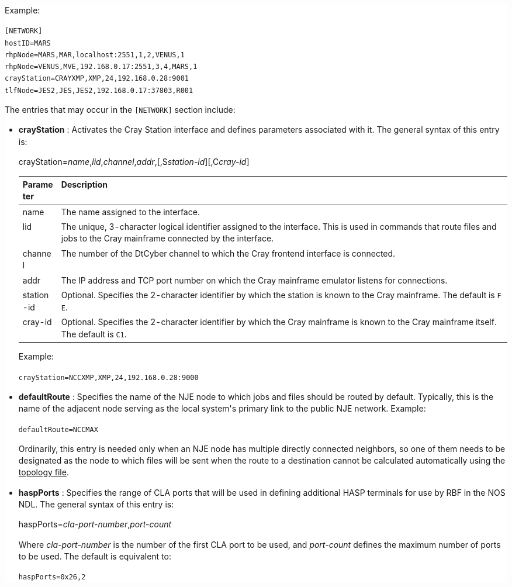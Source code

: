 Example:

```
[NETWORK]
hostID=MARS
rhpNode=MARS,MAR,localhost:2551,1,2,VENUS,1
rhpNode=VENUS,MVE,192.168.0.17:2551,3,4,MARS,1
crayStation=CRAYXMP,XMP,24,192.168.0.28:9001
tlfNode=JES2,JES,JES2,192.168.0.17:37803,R001
```

The entries that may occur in the `[NETWORK]` section include:

- <a id="crayStation"></a>**crayStation** : Activates the Cray Station interface and
defines parameters associated with it. The general syntax of this entry is:

    crayStation=*name*,*lid*,*channel*,*addr*,[,S*station-id*][,C*cray-id*]
    
    | Parameter     | Description |
    |---------------|-------------|
    | name          | The name assigned to the interface. |
    | lid           | The unique, 3-character logical identifier assigned to the interface. This is used in commands that route files and jobs to the Cray mainframe connected by the interface. |
    | channel | The number of the DtCyber channel to which the Cray frontend interface is connected. |
    | addr | The IP address and TCP port number on which the Cray mainframe emulator listens for connections. |
    | station-id | Optional. Specifies the 2-character identifier by which the station is known to the Cray mainframe. The default is `FE`. |
    | cray-id | Optional. Specifies the 2-character identifier by which the Cray mainframe is known to the Cray mainframe itself. The default is `C1`. |
    
	Example:
	
	`crayStation=NCCXMP,XMP,24,192.168.0.28:9000`

- <a id="defaultRoute"></a>**defaultRoute** : Specifies the name of the NJE node to
which jobs and files should be routed by default. Typically, this is the name of the
adjacent node serving as the local system's primary link to the public NJE network.
Example:

    `defaultRoute=NCCMAX`
    
	Ordinarily, this entry is needed only when an NJE node has multiple directly
	connected neighbors, so one of them needs to be designated as the node to which
	files will be sent when the route to a destination cannot be calculated
	automatically using the [topology file](files/nje-topology.json).
    
- <a id="haspPorts"></a>**haspPorts** : Specifies the range of CLA ports that will be
used in defining additional HASP terminals for use by RBF in the NOS NDL. The general
syntax of this entry is:

    haspPorts=*cla-port-number*,*port-count*
    
    Where *cla-port-number* is the number of the first CLA port to be used, and
    *port-count* defines the maximum number of ports to be used. The default is
    equivalent to:
    
    `haspPorts=0x26,2`
    